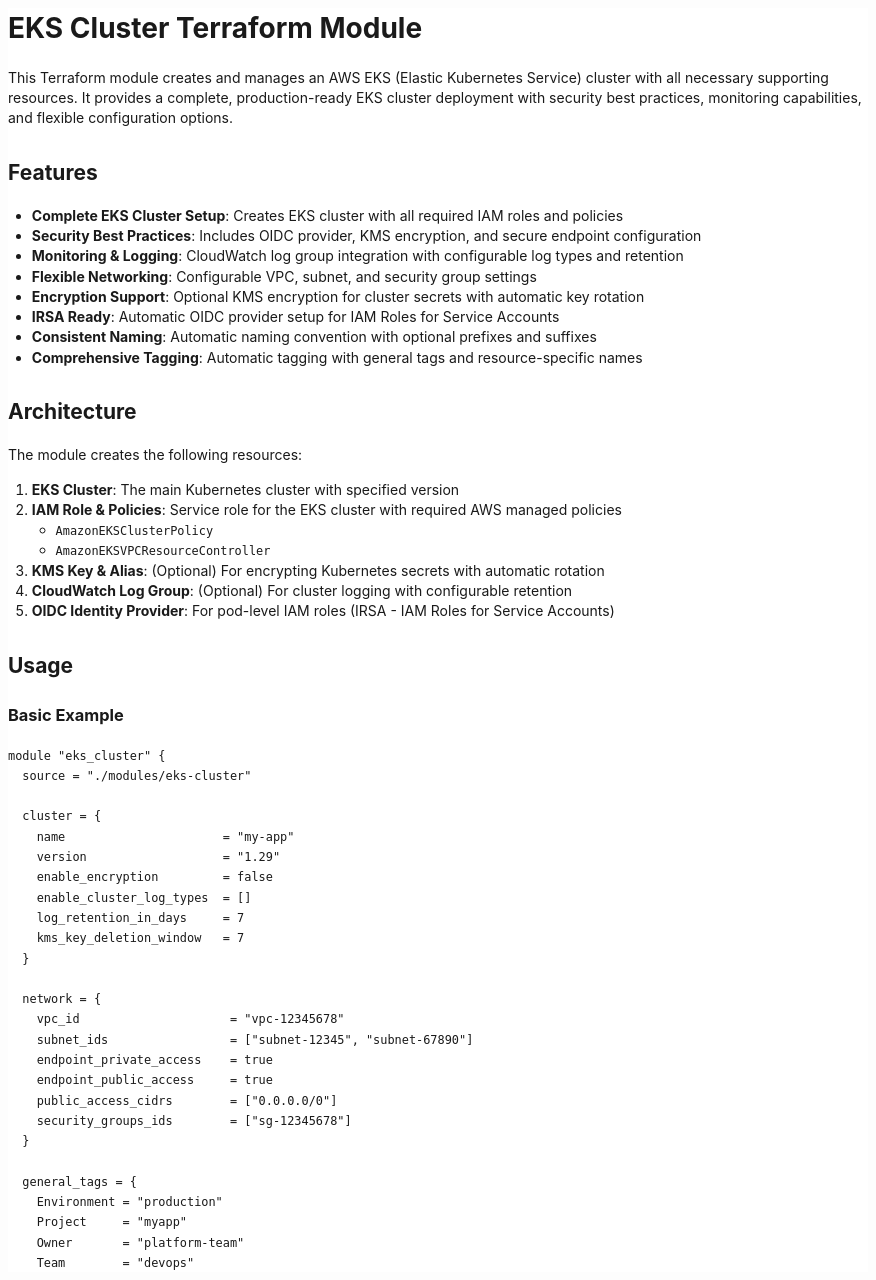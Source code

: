 # EKS Cluster Terraform Module

This Terraform module creates and manages an AWS EKS (Elastic Kubernetes Service) cluster with all necessary supporting resources. It provides a complete, production-ready EKS cluster deployment with security best practices, monitoring capabilities, and flexible configuration options.

## Features

- **Complete EKS Cluster Setup**: Creates EKS cluster with all required IAM roles and policies
- **Security Best Practices**: Includes OIDC provider, KMS encryption, and secure endpoint configuration
- **Monitoring & Logging**: CloudWatch log group integration with configurable log types and retention
- **Flexible Networking**: Configurable VPC, subnet, and security group settings
- **Encryption Support**: Optional KMS encryption for cluster secrets with automatic key rotation
- **IRSA Ready**: Automatic OIDC provider setup for IAM Roles for Service Accounts
- **Consistent Naming**: Automatic naming convention with optional prefixes and suffixes
- **Comprehensive Tagging**: Automatic tagging with general tags and resource-specific names

## Architecture

The module creates the following resources:

1. **EKS Cluster**: The main Kubernetes cluster with specified version
2. **IAM Role & Policies**: Service role for the EKS cluster with required AWS managed policies
   - `AmazonEKSClusterPolicy`
   - `AmazonEKSVPCResourceController`
3. **KMS Key & Alias**: (Optional) For encrypting Kubernetes secrets with automatic rotation
4. **CloudWatch Log Group**: (Optional) For cluster logging with configurable retention
5. **OIDC Identity Provider**: For pod-level IAM roles (IRSA - IAM Roles for Service Accounts)

## Usage

### Basic Example

```hcl
module "eks_cluster" {
  source = "./modules/eks-cluster"

  cluster = {
    name                      = "my-app"
    version                   = "1.29"
    enable_encryption         = false
    enable_cluster_log_types  = []
    log_retention_in_days     = 7
    kms_key_deletion_window   = 7
  }

  network = {
    vpc_id                     = "vpc-12345678"
    subnet_ids                 = ["subnet-12345", "subnet-67890"]
    endpoint_private_access    = true
    endpoint_public_access     = true
    public_access_cidrs        = ["0.0.0.0/0"]
    security_groups_ids        = ["sg-12345678"]
  }

  general_tags = {
    Environment = "production"
    Project     = "myapp"
    Owner       = "platform-team"
    Team        = "devops"
```